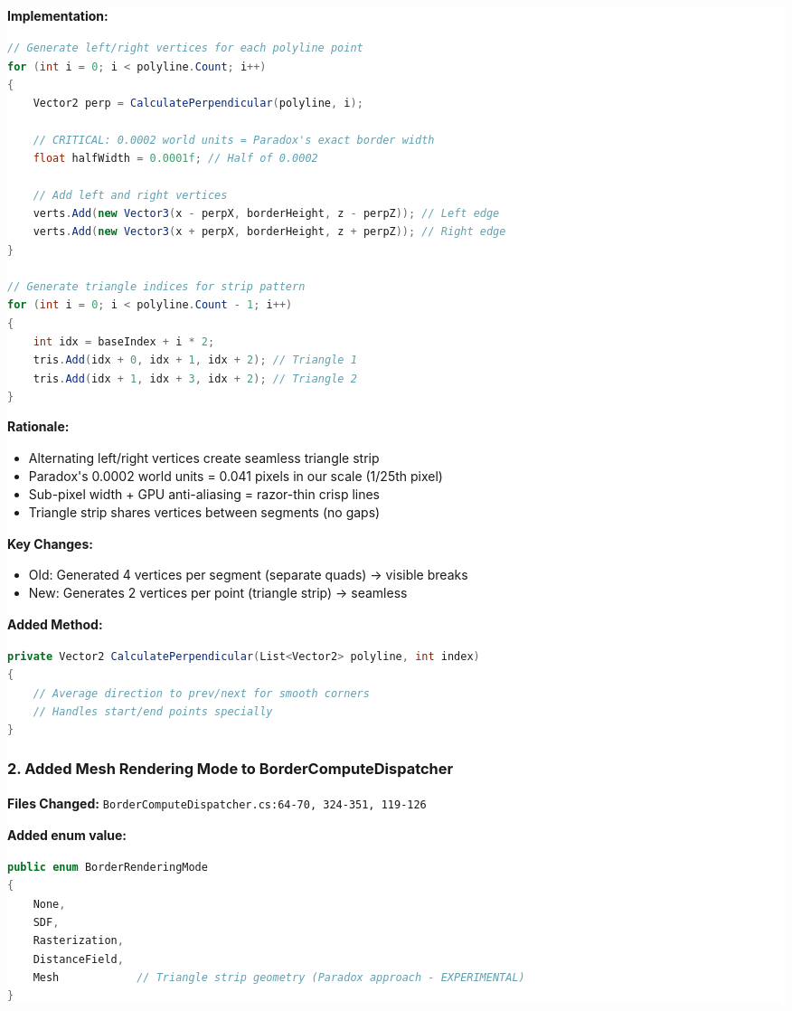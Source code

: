 **Implementation:**
```csharp
// Generate left/right vertices for each polyline point
for (int i = 0; i < polyline.Count; i++)
{
    Vector2 perp = CalculatePerpendicular(polyline, i);

    // CRITICAL: 0.0002 world units = Paradox's exact border width
    float halfWidth = 0.0001f; // Half of 0.0002

    // Add left and right vertices
    verts.Add(new Vector3(x - perpX, borderHeight, z - perpZ)); // Left edge
    verts.Add(new Vector3(x + perpX, borderHeight, z + perpZ)); // Right edge
}

// Generate triangle indices for strip pattern
for (int i = 0; i < polyline.Count - 1; i++)
{
    int idx = baseIndex + i * 2;
    tris.Add(idx + 0, idx + 1, idx + 2); // Triangle 1
    tris.Add(idx + 1, idx + 3, idx + 2); // Triangle 2
}
```

**Rationale:**
- Alternating left/right vertices create seamless triangle strip
- Paradox's 0.0002 world units = 0.041 pixels in our scale (1/25th pixel)
- Sub-pixel width + GPU anti-aliasing = razor-thin crisp lines
- Triangle strip shares vertices between segments (no gaps)

**Key Changes:**
- Old: Generated 4 vertices per segment (separate quads) → visible breaks
- New: Generates 2 vertices per point (triangle strip) → seamless

**Added Method:**
```csharp
private Vector2 CalculatePerpendicular(List<Vector2> polyline, int index)
{
    // Average direction to prev/next for smooth corners
    // Handles start/end points specially
}
```

### 2. Added Mesh Rendering Mode to BorderComputeDispatcher
**Files Changed:** `BorderComputeDispatcher.cs:64-70, 324-351, 119-126`

**Added enum value:**
```csharp
public enum BorderRenderingMode
{
    None,
    SDF,
    Rasterization,
    DistanceField,
    Mesh            // Triangle strip geometry (Paradox approach - EXPERIMENTAL)
}
```
